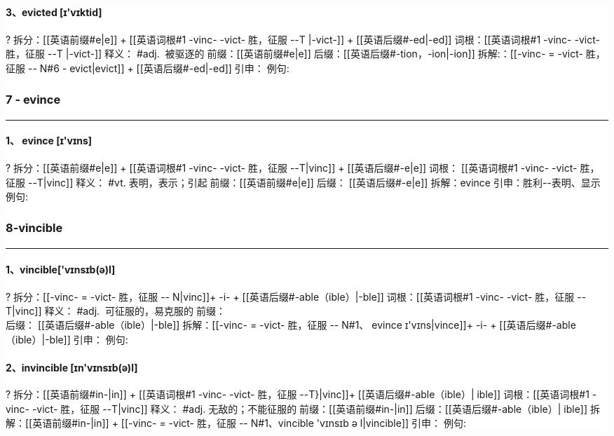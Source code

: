 
#### 3、evicted [ɪ'vɪktid] 
?
		拆分：[[英语前缀#e|e]]  + [[英语词根#1 -vinc- -vict- 胜，征服 --T |-vict-]]  + [[英语后缀#-ed|-ed]]
		词根：[[英语词根#1 -vinc- -vict- 胜，征服 --T |-vict-]] 
	    释义： #adj.  被驱逐的
        前缀：[[英语前缀#e|e]] 
        后缀：[[英语后缀#-tion，-ion|-ion]]
        拆解:：[[-vinc- = -vict- 胜，征服 -- N#6 - evict|evict]] + [[英语后缀#-ed|-ed]]
        引申：
        例句:


### 7 - evince
---

#### 1、 evince [ɪ'vɪns] 
?
		拆分：[[英语前缀#e|e]] + [[英语词根#1 -vinc- -vict- 胜，征服 --T|vinc]] + [[英语后缀#-e|e]]
		词根： [[英语词根#1 -vinc- -vict- 胜，征服 --T|vinc]] 
	    释义： #vt. 表明，表示；引起
        前缀：[[英语前缀#e|e]]
        后缀： [[英语后缀#-e|e]]
        拆解：evince
        引申：胜利--表明、显示
        例句:


### 8-vincible
---

#### 1、vincible['vɪnsɪb(ə)l] 
?
		拆分：[[-vinc- = -vict- 胜，征服 -- N|vinc]]+ -i- + [[英语后缀#-able（ible）|-ble]]
		词根：[[英语词根#1 -vinc- -vict- 胜，征服 --T|vinc]]
	    释义： #adj.  可征服的，易克服的
        前缀：\
        后缀： [[英语后缀#-able（ible）|-ble]]
        拆解：[[-vinc- = -vict- 胜，征服 -- N#1、 evince ɪ'vɪns|vince]]+ -i- + [[英语后缀#-able（ible）|-ble]]
        引申：
        例句:


#### 2、invincible [ɪn'vɪnsɪb(ə)l] 
?
		拆分：[[英语前缀#in-|in]] + [[英语词根#1 -vinc- -vict- 胜，征服 --T}|vinc]]+ [[英语后缀#-able（ible）| ible]]
		词根：[[英语词根#1 -vinc- -vict- 胜，征服 --T|vinc]]
	    释义： #adj.   无敌的；不能征服的
        前缀：[[英语前缀#in-|in]]
        后缀：[[英语后缀#-able（ible）| ible]]
        拆解：[[英语前缀#in-|in]] + [[-vinc- = -vict- 胜，征服 -- N#1、vincible 'vɪnsɪb ə l|vincible]]
        引申：
        例句:
